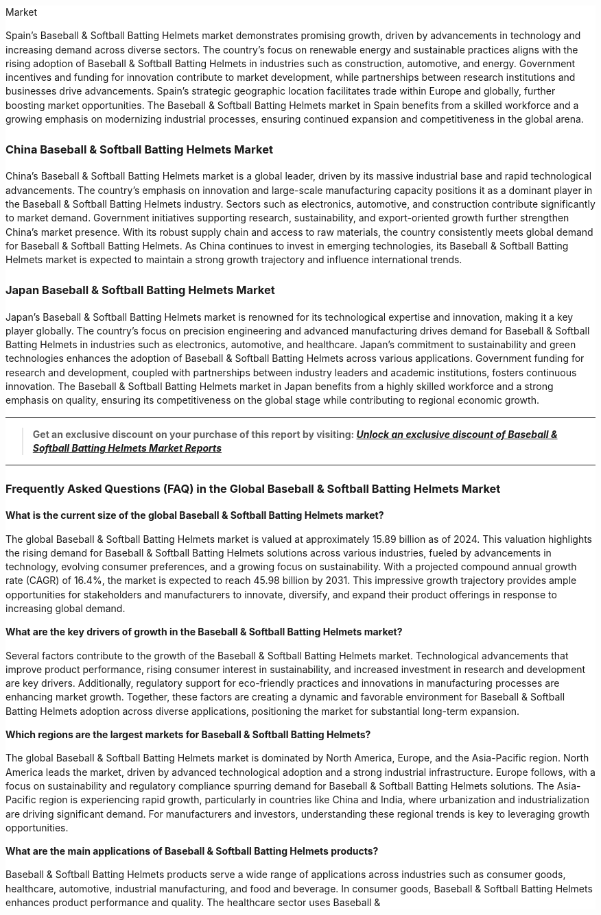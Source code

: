 Market</h3><p>Spain&rsquo;s Baseball & Softball Batting Helmets market demonstrates promising growth, driven by advancements in technology and increasing demand across diverse sectors. The country&rsquo;s focus on renewable energy and sustainable practices aligns with the rising adoption of Baseball & Softball Batting Helmets in industries such as construction, automotive, and energy. Government incentives and funding for innovation contribute to market development, while partnerships between research institutions and businesses drive advancements. Spain&rsquo;s strategic geographic location facilitates trade within Europe and globally, further boosting market opportunities. The Baseball & Softball Batting Helmets market in Spain benefits from a skilled workforce and a growing emphasis on modernizing industrial processes, ensuring continued expansion and competitiveness in the global arena.</p><h3>China Baseball & Softball Batting Helmets Market</h3><p>China&rsquo;s Baseball & Softball Batting Helmets market is a global leader, driven by its massive industrial base and rapid technological advancements. The country&rsquo;s emphasis on innovation and large-scale manufacturing capacity positions it as a dominant player in the Baseball & Softball Batting Helmets industry. Sectors such as electronics, automotive, and construction contribute significantly to market demand. Government initiatives supporting research, sustainability, and export-oriented growth further strengthen China&rsquo;s market presence. With its robust supply chain and access to raw materials, the country consistently meets global demand for Baseball & Softball Batting Helmets. As China continues to invest in emerging technologies, its Baseball & Softball Batting Helmets market is expected to maintain a strong growth trajectory and influence international trends.</p><h3>Japan Baseball & Softball Batting Helmets Market</h3><p>Japan&rsquo;s Baseball & Softball Batting Helmets market is renowned for its technological expertise and innovation, making it a key player globally. The country&rsquo;s focus on precision engineering and advanced manufacturing drives demand for Baseball & Softball Batting Helmets in industries such as electronics, automotive, and healthcare. Japan&rsquo;s commitment to sustainability and green technologies enhances the adoption of Baseball & Softball Batting Helmets across various applications. Government funding for research and development, coupled with partnerships between industry leaders and academic institutions, fosters continuous innovation. The Baseball & Softball Batting Helmets market in Japan benefits from a highly skilled workforce and a strong emphasis on quality, ensuring its competitiveness on the global stage while contributing to regional economic growth.</p><hr /><blockquote><p><strong>Get an exclusive discount on your purchase of this report by visiting: <em><a href="://marketresearchpulse.com/ask-for-discount/97726?utm_source=Github&amp;utm_medium=019">Unlock an exclusive discount of Baseball & Softball Batting Helmets Market Reports</a></em>&nbsp;</strong></p></blockquote><hr /><h3>Frequently Asked Questions (FAQ) in the Global Baseball & Softball Batting Helmets Market</h3><p><strong>What is the current size of the global Baseball & Softball Batting Helmets market?</strong></p><p>The global Baseball & Softball Batting Helmets market is valued at approximately 15.89 billion as of 2024. This valuation highlights the rising demand for Baseball & Softball Batting Helmets solutions across various industries, fueled by advancements in technology, evolving consumer preferences, and a growing focus on sustainability. With a projected compound annual growth rate (CAGR) of 16.4%, the market is expected to reach 45.98 billion by 2031. This impressive growth trajectory provides ample opportunities for stakeholders and manufacturers to innovate, diversify, and expand their product offerings in response to increasing global demand.</p><p><strong>What are the key drivers of growth in the Baseball & Softball Batting Helmets market?</strong></p><p>Several factors contribute to the growth of the Baseball & Softball Batting Helmets market. Technological advancements that improve product performance, rising consumer interest in sustainability, and increased investment in research and development are key drivers. Additionally, regulatory support for eco-friendly practices and innovations in manufacturing processes are enhancing market growth. Together, these factors are creating a dynamic and favorable environment for Baseball & Softball Batting Helmets adoption across diverse applications, positioning the market for substantial long-term expansion.</p><p><strong>Which regions are the largest markets for Baseball & Softball Batting Helmets?</strong></p><p>The global Baseball & Softball Batting Helmets market is dominated by North America, Europe, and the Asia-Pacific region. North America leads the market, driven by advanced technological adoption and a strong industrial infrastructure. Europe follows, with a focus on sustainability and regulatory compliance spurring demand for Baseball & Softball Batting Helmets solutions. The Asia-Pacific region is experiencing rapid growth, particularly in countries like China and India, where urbanization and industrialization are driving significant demand. For manufacturers and investors, understanding these regional trends is key to leveraging growth opportunities.</p><p><strong>What are the main applications of Baseball & Softball Batting Helmets products?</strong></p><p>Baseball & Softball Batting Helmets products serve a wide range of applications across industries such as consumer goods, healthcare, automotive, industrial manufacturing, and food and beverage. In consumer goods, Baseball & Softball Batting Helmets enhances product performance and quality. The healthcare sector uses Baseball &
